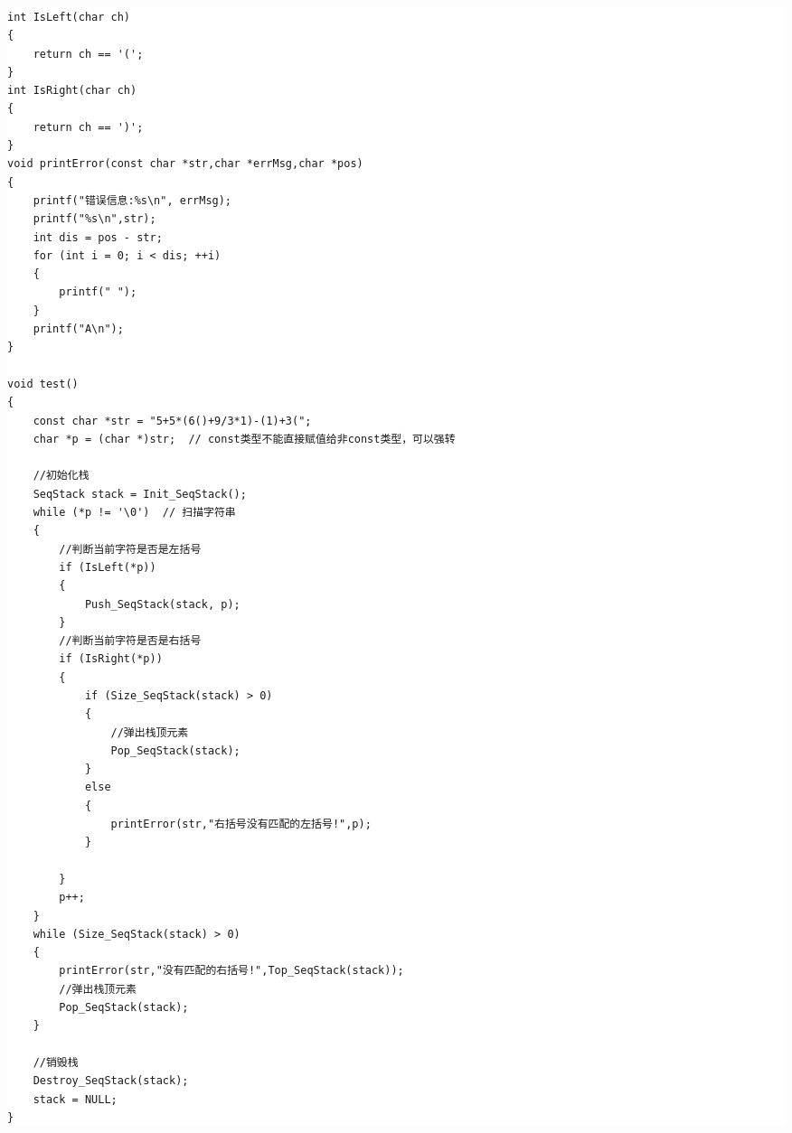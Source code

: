 ```
int IsLeft(char ch)
{
	return ch == '(';
}
int IsRight(char ch)
{
	return ch == ')';
}
void printError(const char *str,char *errMsg,char *pos)
{
	printf("错误信息:%s\n", errMsg);
	printf("%s\n",str);
	int dis = pos - str;
	for (int i = 0; i < dis; ++i)
	{
		printf(" ");
	}
	printf("A\n");
}

void test()
{
	const char *str = "5+5*(6()+9/3*1)-(1)+3("; 
	char *p = (char *)str;  // const类型不能直接赋值给非const类型，可以强转
	
	//初始化栈
	SeqStack stack = Init_SeqStack();
	while (*p != '\0')  // 扫描字符串
	{
		//判断当前字符是否是左括号
		if (IsLeft(*p))
		{
			Push_SeqStack(stack, p);
		}
		//判断当前字符是否是右括号
		if (IsRight(*p))
		{
			if (Size_SeqStack(stack) > 0)
			{
				//弹出栈顶元素
				Pop_SeqStack(stack);
			}
			else
			{
				printError(str,"右括号没有匹配的左括号!",p);
			}

		}
		p++;
	}
	while (Size_SeqStack(stack) > 0)
	{
		printError(str,"没有匹配的右括号!",Top_SeqStack(stack));
		//弹出栈顶元素
		Pop_SeqStack(stack);
	}

	//销毁栈
	Destroy_SeqStack(stack);
	stack = NULL;
}
```

